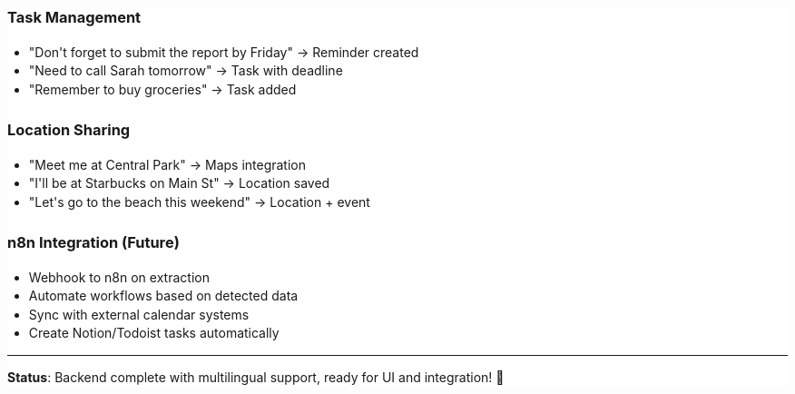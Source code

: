 ### **Task Management**
- "Don't forget to submit the report by Friday" → Reminder created
- "Need to call Sarah tomorrow" → Task with deadline
- "Remember to buy groceries" → Task added

### **Location Sharing**
- "Meet me at Central Park" → Maps integration
- "I'll be at Starbucks on Main St" → Location saved
- "Let's go to the beach this weekend" → Location + event

### **n8n Integration** (Future)
- Webhook to n8n on extraction
- Automate workflows based on detected data
- Sync with external calendar systems
- Create Notion/Todoist tasks automatically

---

**Status**: Backend complete with multilingual support, ready for UI and integration! 🚀

